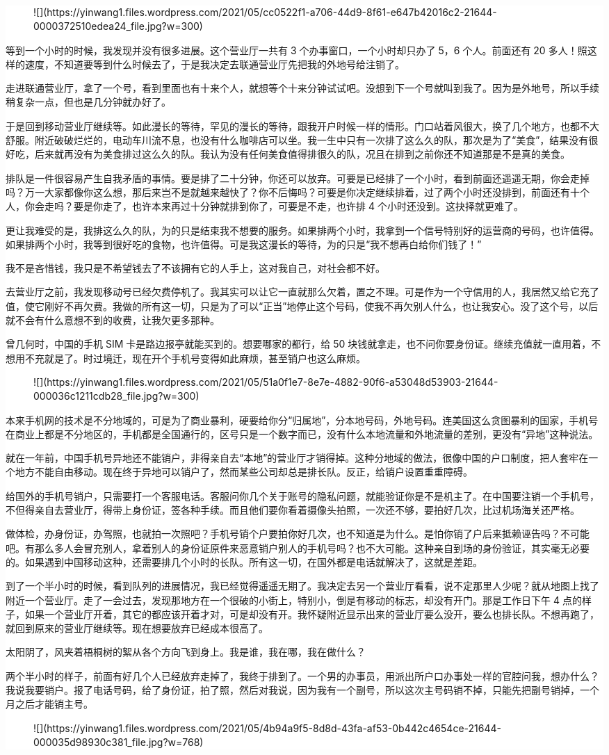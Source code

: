 <div class="wp-block-image">

<figure class="aligncenter size-medium">![](https://yinwang1.files.wordpress.com/2021/05/cc0522f1-a706-44d9-8f61-e647b42016c2-21644-0000372510edea24_file.jpg?w=300)</figure>

</div>

等到一个小时的时候，我发现并没有很多进展。这个营业厅一共有 3 个办事窗口，一个小时却只办了 5，6 个人。前面还有 20 多人！照这样的速度，不知道要等到什么时候去了，于是我决定去联通营业厅先把我的外地号给注销了。

走进联通营业厅，拿了一个号，看到里面也有十来个人，就想等个十来分钟试试吧。没想到下一个号就叫到我了。因为是外地号，所以手续稍复杂一点，但也是几分钟就办好了。

于是回到移动营业厅继续等。如此漫长的等待，罕见的漫长的等待，跟我开户时候一样的情形。门口站着风很大，换了几个地方，也都不大舒服。附近破破烂烂的，电动车川流不息，也没有什么咖啡店可以坐。我一生中只有一次排了这么久的队，那次是为了“美食”，结果没有很好吃，后来就再没有为美食排过这么久的队。我认为没有任何美食值得排很久的队，况且在排到之前你还不知道那是不是真的美食。

排队是一件很容易产生自我矛盾的事情。要是排了二十分钟，你还可以放弃。可要是已经排了一个小时，看到前面还遥遥无期，你会走掉吗？万一大家都像你这么想，那后来岂不是就越来越快了？你不后悔吗？可要是你决定继续排着，过了两个小时还没排到，前面还有十个人，你会走吗？要是你走了，也许本来再过十分钟就排到你了，可要是不走，也许排 4 个小时还没到。这抉择就更难了。

更让我难受的是，我排这么久的队，为的只是结束我不想要的服务。如果排两个小时，我拿到一个信号特别好的运营商的号码，也许值得。如果排两个小时，我等到很好吃的食物，也许值得。可是我这漫长的等待，为的只是“我不想再白给你们钱了！”

我不是吝惜钱，我只是不希望钱去了不该拥有它的人手上，这对我自己，对社会都不好。

去营业厅之前，我发现移动号已经欠费停机了。我其实可以让它一直就那么欠着，置之不理。可是作为一个守信用的人，我居然又给它充了值，使它刚好不再欠费。我做的所有这一切，只是为了可以“正当”地停止这个号码，使我不再欠别人什么，也让我安心。没了这个号，以后就不会有什么意想不到的收费，让我欠更多那种。

曾几何时，中国的手机 SIM 卡是路边报亭就能买到的。想要哪家的都行，给 50 块钱就拿走，也不问你要身份证。继续充值就一直用着，不想用不充就是了。时过境迁，现在开个手机号变得如此麻烦，甚至销户也这么麻烦。

<div class="wp-block-image">

<figure class="aligncenter size-medium">![](https://yinwang1.files.wordpress.com/2021/05/51a0f1e7-8e7e-4882-90f6-a53048d53903-21644-000036c1211cdb28_file.jpg?w=300)</figure>

</div>

本来手机网的技术是不分地域的，可是为了商业暴利，硬要给你分“归属地”，分本地号码，外地号码。连美国这么贪图暴利的国家，手机号在商业上都是不分地区的，手机都是全国通行的，区号只是一个数字而已，没有什么本地流量和外地流量的差别，更没有“异地”这种说法。

就在一年前，中国手机号异地还不能销户，非得亲自去“本地”的营业厅才销得掉。这种分地域的做法，很像中国的户口制度，把人套牢在一个地方不能自由移动。现在终于异地可以销户了，然而某些公司却总是排长队。反正，给销户设置重重障碍。

给国外的手机号销户，只需要打一个客服电话。客服问你几个关于账号的隐私问题，就能验证你是不是机主了。在中国要注销一个手机号，不但得亲自去营业厅，得带上身份证，签各种手续。而且他们要你看着摄像头拍照，一次还不够，要拍好几次，比过机场海关还严格。

做体检，办身份证，办驾照，也就拍一次照吧？手机号销个户要拍你好几次，也不知道是为什么。是怕你销了户后来抵赖诬告吗？不可能吧。有那么多人会冒充别人，拿着别人的身份证原件来恶意销户别人的手机号吗？也不大可能。这种亲自到场的身份验证，其实毫无必要的。如果遇到中国移动这种，还需要排几个小时的长队。所有这一切，在国外都是电话就解决了，这就是差距。

到了一个半小时的时候，看到队列的进展情况，我已经觉得遥遥无期了。我决定去另一个营业厅看看，说不定那里人少呢？就从地图上找了附近一个营业厅。走了一会过去，发现那地方在一个很破的小街上，特别小，倒是有移动的标志，却没有开门。那是工作日下午 4 点的样子，如果一个营业厅开着，其它的都应该开着才对，可是却没有开。我怀疑附近显示出来的营业厅要么没开，要么也排长队。不想再跑了，就回到原来的营业厅继续等。现在想要放弃已经成本很高了。

太阳阴了，风夹着梧桐树的絮从各个方向飞到身上。我是谁，我在哪，我在做什么？

两个半小时的样子，前面有好几个人已经放弃走掉了，我终于排到了。一个男的办事员，用派出所户口办事处一样的官腔问我，想办什么？我说我要销户。报了电话号码，给了身份证，拍了照，然后对我说，因为我有一个副号，所以这次主号码销不掉，只能先把副号销掉，一个月之后才能销主号。

<div class="wp-block-image">

<figure class="aligncenter size-large">![](https://yinwang1.files.wordpress.com/2021/05/4b94a9f5-8d8d-43fa-af53-0b442c4654ce-21644-000035d98930c381_file.jpg?w=768)</figure>
